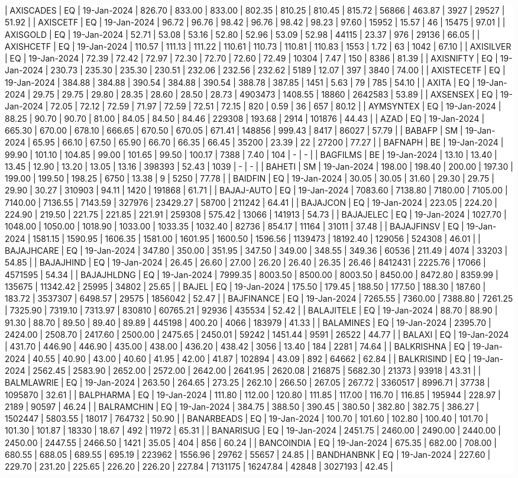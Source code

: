 | AXISCADES | EQ | 19-Jan-2024 | 826.70 | 833.00 | 833.00 | 802.35 | 810.25 | 810.45 | 815.72 | 56866 | 463.87 | 3927 | 29527 | 51.92 |
| AXISCETF | EQ | 19-Jan-2024 | 96.72 | 96.76 | 98.42 | 96.76 | 98.42 | 98.23 | 97.60 | 15952 | 15.57 | 46 | 15475 | 97.01 |
| AXISGOLD | EQ | 19-Jan-2024 | 52.71 | 53.08 | 53.16 | 52.80 | 52.96 | 53.09 | 52.98 | 44115 | 23.37 | 976 | 29136 | 66.05 |
| AXISHCETF | EQ | 19-Jan-2024 | 110.57 | 111.13 | 111.22 | 110.61 | 110.73 | 110.81 | 110.83 | 1553 | 1.72 | 63 | 1042 | 67.10 |
| AXISILVER | EQ | 19-Jan-2024 | 72.39 | 72.42 | 72.97 | 72.30 | 72.70 | 72.60 | 72.49 | 10304 | 7.47 | 150 | 8386 | 81.39 |
| AXISNIFTY | EQ | 19-Jan-2024 | 230.73 | 235.30 | 235.30 | 230.51 | 232.06 | 232.56 | 232.62 | 5189 | 12.07 | 397 | 3840 | 74.00 |
| AXISTECETF | EQ | 19-Jan-2024 | 384.88 | 384.88 | 390.54 | 384.88 | 390.54 | 388.78 | 387.85 | 1451 | 5.63 | 79 | 785 | 54.10 |
| AXITA | EQ | 19-Jan-2024 | 29.75 | 29.75 | 29.80 | 28.35 | 28.60 | 28.50 | 28.73 | 4903473 | 1408.55 | 18860 | 2642583 | 53.89 |
| AXSENSEX | EQ | 19-Jan-2024 | 72.05 | 72.12 | 72.59 | 71.97 | 72.59 | 72.51 | 72.15 | 820 | 0.59 | 36 | 657 | 80.12 |
| AYMSYNTEX | EQ | 19-Jan-2024 | 88.25 | 90.70 | 90.70 | 81.00 | 84.05 | 84.50 | 84.46 | 229308 | 193.68 | 2914 | 101876 | 44.43 |
| AZAD | EQ | 19-Jan-2024 | 665.30 | 670.00 | 678.10 | 666.65 | 670.50 | 670.05 | 671.41 | 148856 | 999.43 | 8417 | 86027 | 57.79 |
| BABAFP | SM | 19-Jan-2024 | 65.95 | 66.10 | 67.50 | 65.90 | 66.70 | 66.35 | 66.45 | 35200 | 23.39 | 22 | 27200 | 77.27 |
| BAFNAPH | BE | 19-Jan-2024 | 99.90 | 101.10 | 104.85 | 99.00 | 101.65 | 99.50 | 100.17 | 7388 | 7.40 | 104 | - | - |
| BAGFILMS | BE | 19-Jan-2024 | 13.10 | 13.40 | 13.45 | 12.90 | 13.20 | 13.05 | 13.16 | 398393 | 52.43 | 1039 | - | - |
| BAHETI | SM | 19-Jan-2024 | 198.00 | 198.40 | 200.00 | 197.30 | 199.00 | 199.50 | 198.25 | 6750 | 13.38 | 9 | 5250 | 77.78 |
| BAIDFIN | EQ | 19-Jan-2024 | 30.05 | 30.05 | 31.60 | 29.30 | 29.75 | 29.90 | 30.27 | 310903 | 94.11 | 1420 | 191868 | 61.71 |
| BAJAJ-AUTO | EQ | 19-Jan-2024 | 7083.60 | 7138.80 | 7180.00 | 7105.00 | 7140.00 | 7136.55 | 7143.59 | 327976 | 23429.27 | 58700 | 211242 | 64.41 |
| BAJAJCON | EQ | 19-Jan-2024 | 223.05 | 224.20 | 224.90 | 219.50 | 221.75 | 221.85 | 221.91 | 259308 | 575.42 | 13066 | 141913 | 54.73 |
| BAJAJELEC | EQ | 19-Jan-2024 | 1027.70 | 1048.00 | 1050.00 | 1018.90 | 1033.00 | 1033.35 | 1032.40 | 82736 | 854.17 | 11164 | 31011 | 37.48 |
| BAJAJFINSV | EQ | 19-Jan-2024 | 1581.15 | 1590.95 | 1606.35 | 1581.00 | 1601.95 | 1600.50 | 1596.56 | 1139473 | 18192.40 | 129056 | 524308 | 46.01 |
| BAJAJHCARE | EQ | 19-Jan-2024 | 347.80 | 350.00 | 351.95 | 347.50 | 349.00 | 348.55 | 349.36 | 60536 | 211.49 | 4074 | 33203 | 54.85 |
| BAJAJHIND | EQ | 19-Jan-2024 | 26.45 | 26.60 | 27.00 | 26.20 | 26.40 | 26.35 | 26.46 | 8412431 | 2225.76 | 17066 | 4571595 | 54.34 |
| BAJAJHLDNG | EQ | 19-Jan-2024 | 7999.35 | 8003.50 | 8500.00 | 8003.50 | 8450.00 | 8472.80 | 8359.99 | 135675 | 11342.42 | 25995 | 34802 | 25.65 |
| BAJEL | EQ | 19-Jan-2024 | 175.50 | 179.45 | 188.50 | 177.50 | 188.30 | 187.60 | 183.72 | 3537307 | 6498.57 | 29575 | 1856042 | 52.47 |
| BAJFINANCE | EQ | 19-Jan-2024 | 7265.55 | 7360.00 | 7388.80 | 7261.25 | 7325.90 | 7319.10 | 7313.97 | 830810 | 60765.21 | 92936 | 435534 | 52.42 |
| BALAJITELE | EQ | 19-Jan-2024 | 88.70 | 88.90 | 91.30 | 88.70 | 89.50 | 89.40 | 89.89 | 445198 | 400.20 | 4066 | 183979 | 41.33 |
| BALAMINES | EQ | 19-Jan-2024 | 2395.70 | 2424.00 | 2508.70 | 2417.60 | 2500.00 | 2475.65 | 2450.01 | 59242 | 1451.44 | 9591 | 26522 | 44.77 |
| BALAXI | EQ | 19-Jan-2024 | 431.70 | 446.90 | 446.90 | 435.00 | 438.00 | 436.20 | 438.42 | 3056 | 13.40 | 184 | 2281 | 74.64 |
| BALKRISHNA | EQ | 19-Jan-2024 | 40.55 | 40.90 | 43.00 | 40.60 | 41.95 | 42.00 | 41.87 | 102894 | 43.09 | 892 | 64662 | 62.84 |
| BALKRISIND | EQ | 19-Jan-2024 | 2562.45 | 2583.90 | 2652.00 | 2572.00 | 2642.00 | 2641.95 | 2620.08 | 216875 | 5682.30 | 21373 | 93918 | 43.31 |
| BALMLAWRIE | EQ | 19-Jan-2024 | 263.50 | 264.65 | 273.25 | 262.10 | 266.50 | 267.05 | 267.72 | 3360517 | 8996.71 | 37738 | 1095870 | 32.61 |
| BALPHARMA | EQ | 19-Jan-2024 | 111.80 | 112.00 | 120.80 | 111.85 | 117.00 | 116.70 | 116.85 | 195944 | 228.97 | 2189 | 90597 | 46.24 |
| BALRAMCHIN | EQ | 19-Jan-2024 | 384.75 | 388.50 | 390.45 | 380.50 | 382.80 | 382.75 | 386.27 | 1502447 | 5803.55 | 18017 | 764732 | 50.90 |
| BANARBEADS | EQ | 19-Jan-2024 | 100.70 | 101.60 | 102.80 | 100.40 | 101.70 | 101.30 | 101.87 | 18330 | 18.67 | 492 | 11972 | 65.31 |
| BANARISUG | EQ | 19-Jan-2024 | 2451.75 | 2460.00 | 2490.00 | 2440.00 | 2450.00 | 2447.55 | 2466.50 | 1421 | 35.05 | 404 | 856 | 60.24 |
| BANCOINDIA | EQ | 19-Jan-2024 | 675.35 | 682.00 | 708.00 | 680.55 | 688.05 | 689.55 | 695.19 | 223962 | 1556.96 | 29762 | 55657 | 24.85 |
| BANDHANBNK | EQ | 19-Jan-2024 | 227.60 | 229.70 | 231.20 | 225.65 | 226.20 | 226.20 | 227.84 | 7131175 | 16247.84 | 42848 | 3027193 | 42.45 |